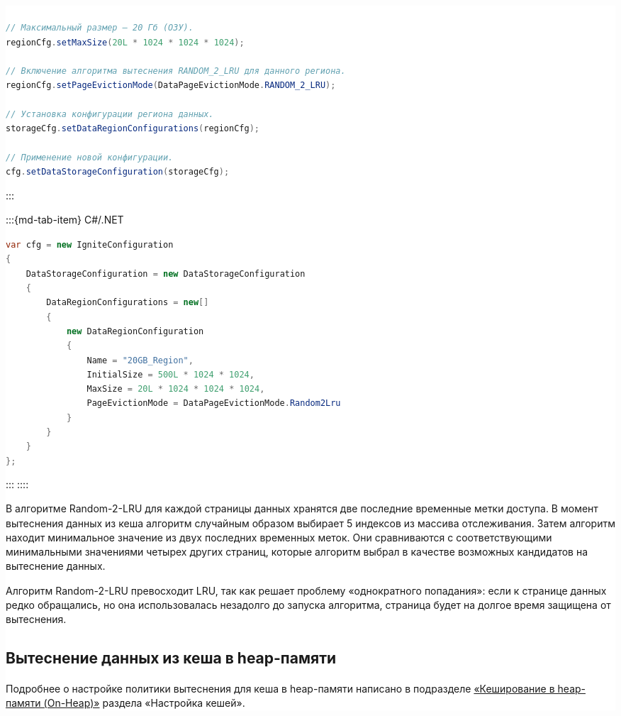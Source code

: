 ```java

// Максимальный размер — 20 Гб (ОЗУ).
regionCfg.setMaxSize(20L * 1024 * 1024 * 1024);

// Включение алгоритма вытеснения RANDOM_2_LRU для данного региона.
regionCfg.setPageEvictionMode(DataPageEvictionMode.RANDOM_2_LRU);

// Установка конфигурации региона данных.
storageCfg.setDataRegionConfigurations(regionCfg);

// Применение новой конфигурации.
cfg.setDataStorageConfiguration(storageCfg);
```
:::

:::{md-tab-item} C\#/.NET
```c#
var cfg = new IgniteConfiguration
{
    DataStorageConfiguration = new DataStorageConfiguration
    {
        DataRegionConfigurations = new[]
        {
            new DataRegionConfiguration
            {
                Name = "20GB_Region",
                InitialSize = 500L * 1024 * 1024,
                MaxSize = 20L * 1024 * 1024 * 1024,
                PageEvictionMode = DataPageEvictionMode.Random2Lru
            }
        }
    }
};
```
:::
::::

В алгоритме Random-2-LRU для каждой страницы данных хранятся две последние временные метки доступа. В момент вытеснения данных из кеша алгоритм случайным образом выбирает 5 индексов из массива отслеживания. Затем алгоритм находит минимальное значение из двух последних временных меток. Они сравниваются с соответствующими минимальными значениями четырех других страниц, которые алгоритм выбрал в качестве возможных кандидатов на вытеснение данных.

Алгоритм Random-2-LRU превосходит LRU, так как решает проблему «однократного попадания»: если к странице данных редко обращались, но она использовалась незадолго до запуска алгоритма, страница будет на долгое время защищена от вытеснения.

## Вытеснение данных из кеша в heap-памяти

Подробнее о настройке политики вытеснения для кеша в heap-памяти написано в подразделе [«Кеширование в heap-памяти (On-Heap)»](on-heap-caching.md) раздела «Настройка кешей».